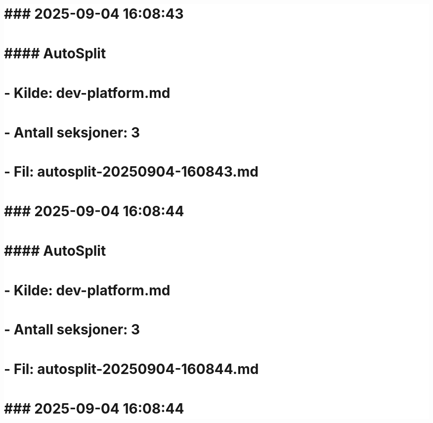 #

#

#

#

# \### 2025-09-04 16:08:43

# \#### AutoSplit

# \- Kilde: dev-platform.md

# \- Antall seksjoner: 3

# \- Fil: autosplit-20250904-160843.md

#

#

#

#

# \### 2025-09-04 16:08:44

# \#### AutoSplit

# \- Kilde: dev-platform.md

# \- Antall seksjoner: 3

# \- Fil: autosplit-20250904-160844.md

#

#

#

#

# \### 2025-09-04 16:08:44
